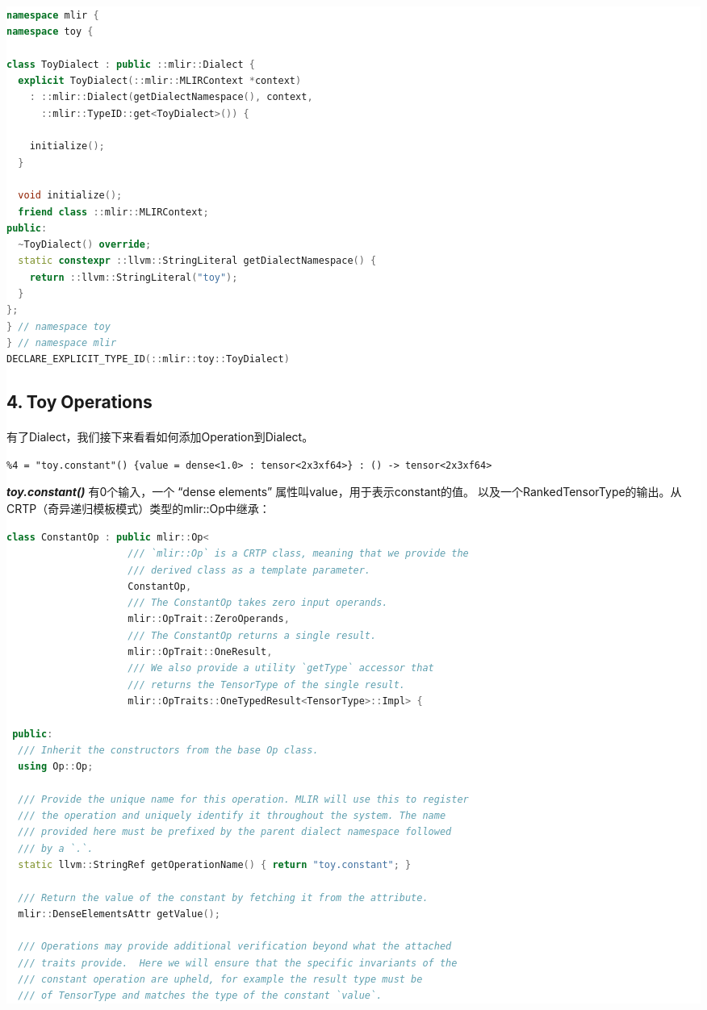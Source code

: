 ```C++
namespace mlir {
namespace toy {

class ToyDialect : public ::mlir::Dialect {
  explicit ToyDialect(::mlir::MLIRContext *context)
    : ::mlir::Dialect(getDialectNamespace(), context,
      ::mlir::TypeID::get<ToyDialect>()) {
    
    initialize();
  }

  void initialize();
  friend class ::mlir::MLIRContext;
public:
  ~ToyDialect() override;
  static constexpr ::llvm::StringLiteral getDialectNamespace() {
    return ::llvm::StringLiteral("toy");
  }
};
} // namespace toy
} // namespace mlir
DECLARE_EXPLICIT_TYPE_ID(::mlir::toy::ToyDialect)
```

## 4. Toy Operations

有了Dialect，我们接下来看看如何添加Operation到Dialect。

```Operation
%4 = "toy.constant"() {value = dense<1.0> : tensor<2x3xf64>} : () -> tensor<2x3xf64>
```

___toy.constant()___ 有0个输入，一个 “dense elements” 属性叫value，用于表示constant的值。
以及一个RankedTensorType的输出。从CRTP（奇异递归模板模式）类型的mlir::Op中继承：

```C++
class ConstantOp : public mlir::Op<
                     /// `mlir::Op` is a CRTP class, meaning that we provide the
                     /// derived class as a template parameter.
                     ConstantOp,
                     /// The ConstantOp takes zero input operands.
                     mlir::OpTrait::ZeroOperands,
                     /// The ConstantOp returns a single result.
                     mlir::OpTrait::OneResult,
                     /// We also provide a utility `getType` accessor that
                     /// returns the TensorType of the single result.
                     mlir::OpTraits::OneTypedResult<TensorType>::Impl> {

 public:
  /// Inherit the constructors from the base Op class.
  using Op::Op;

  /// Provide the unique name for this operation. MLIR will use this to register
  /// the operation and uniquely identify it throughout the system. The name
  /// provided here must be prefixed by the parent dialect namespace followed
  /// by a `.`.
  static llvm::StringRef getOperationName() { return "toy.constant"; }

  /// Return the value of the constant by fetching it from the attribute.
  mlir::DenseElementsAttr getValue();

  /// Operations may provide additional verification beyond what the attached
  /// traits provide.  Here we will ensure that the specific invariants of the
  /// constant operation are upheld, for example the result type must be
  /// of TensorType and matches the type of the constant `value`.
```
